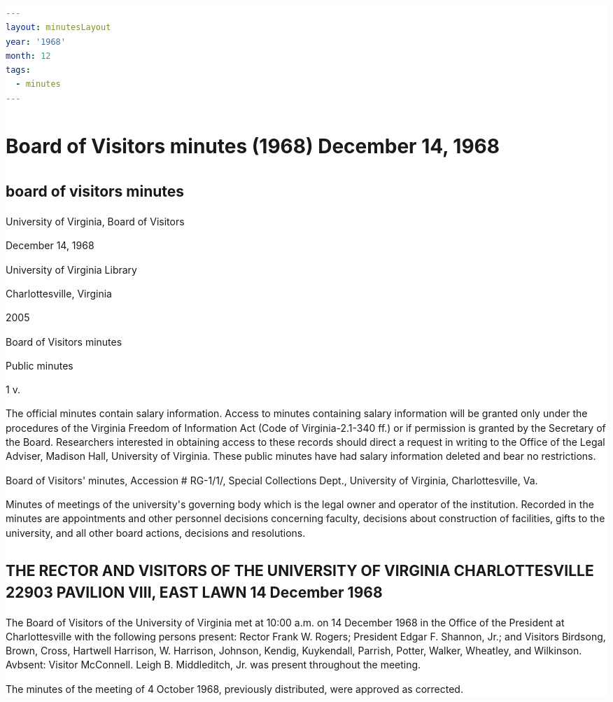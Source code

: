```yaml
---
layout: minutesLayout
year: '1968'
month: 12
tags:
  - minutes
---
```

Board of Visitors minutes (1968) December 14, 1968
==================================================

board of visitors minutes
-------------------------

University of Virginia, Board of Visitors

December 14, 1968

University of Virginia Library

Charlottesville, Virginia

2005

Board of Visitors minutes

Public minutes

1 v.

The official minutes contain salary information. Access to minutes containing salary information will be granted only under the procedures of the Virginia Freedom of Information Act (Code of Virginia-2.1-340 ff.) or if permission is granted by the Secretary of the Board. Researchers interested in obtaining access to these records should direct a request in writing to the Office of the Legal Adviser, Madison Hall, University of Virginia. These public minutes have had salary information deleted and bear no restrictions.

Board of Visitors' minutes, Accession # RG-1/1/, Special Collections Dept., University of Virginia, Charlottesville, Va.

Minutes of meetings of the university's governing body which is the legal owner and operator of the institution. Recorded in the minutes are appointments and other personnel decisions concerning faculty, decisions about construction of facilities, gifts to the university, and all other board actions, decisions and resolutions.

THE RECTOR AND VISITORS OF THE UNIVERSITY OF VIRGINIA CHARLOTTESVILLE 22903 PAVILION VIII, EAST LAWN 14 December 1968
---------------------------------------------------------------------------------------------------------------------

The Board of Visitors of the University of Virginia met at 10:00 a.m. on 14 December 1968 in the Office of the President at Charlottesville with the following persons present: Rector Frank W. Rogers; President Edgar F. Shannon, Jr.; and Visitors Birdsong, Brown, Cross, Hartwell Harrison, W. Harrison, Johnson, Kendig, Kuykendall, Parrish, Potter, Walker, Wheatley, and Wilkinson. Avbsent: Visitor McConnell. Leigh B. Middleditch, Jr. was present throughout the meeting.

The minutes of the meeting of 4 October 1968, previously distributed, were approved as corrected.
